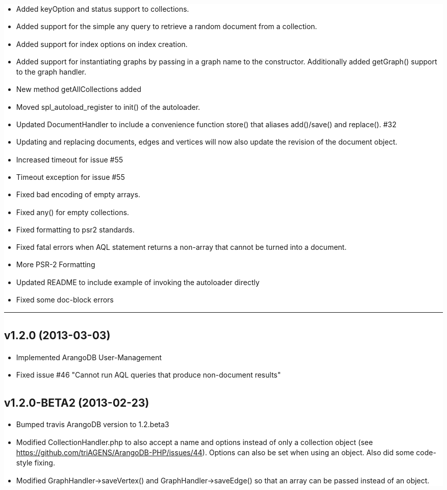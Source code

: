 * Added keyOption and status support to collections.

* Added support for the simple any query to retrieve a random document from a collection.

* Added support for index options on index creation.

* Added support for instantiating graphs by passing in a graph name to the constructor. Additionally added getGraph() support to the graph handler.

* New method getAllCollections added

* Moved spl_autoload_register to init() of the autoloader.

* Updated DocumentHandler to include a convenience function store() that aliases add()/save() and replace(). #32

* Updating and replacing documents, edges and vertices will now also update the revision of the document object.

* Increased timeout for issue #55

* Timeout exception for issue #55

* Fixed bad encoding of empty arrays.

* Fixed any() for empty collections.

* Fixed formatting to psr2 standards.

* Fixed fatal errors when AQL statement returns a non-array that cannot be turned into a document.

* More PSR-2 Formatting

* Updated README to include example of invoking the autoloader directly

* Fixed some doc-block errors

-----------------------




v1.2.0 (2013-03-03)
-----------------------

* Implemented ArangoDB User-Management

* Fixed issue #46 "Cannot run AQL queries that produce non-document results"





v1.2.0-BETA2 (2013-02-23)
-----------------------

* Bumped travis ArangoDB version to 1.2.beta3

* Modified CollectionHandler.php to also accept a name and options instead of only a collection object (see https://github.com/triAGENS/ArangoDB-PHP/issues/44). Options can also be set when using an object. Also did some code-style fixing.

* Modified GraphHandler->saveVertex() and GraphHandler->saveEdge() so that an array can be passed instead of an object.
